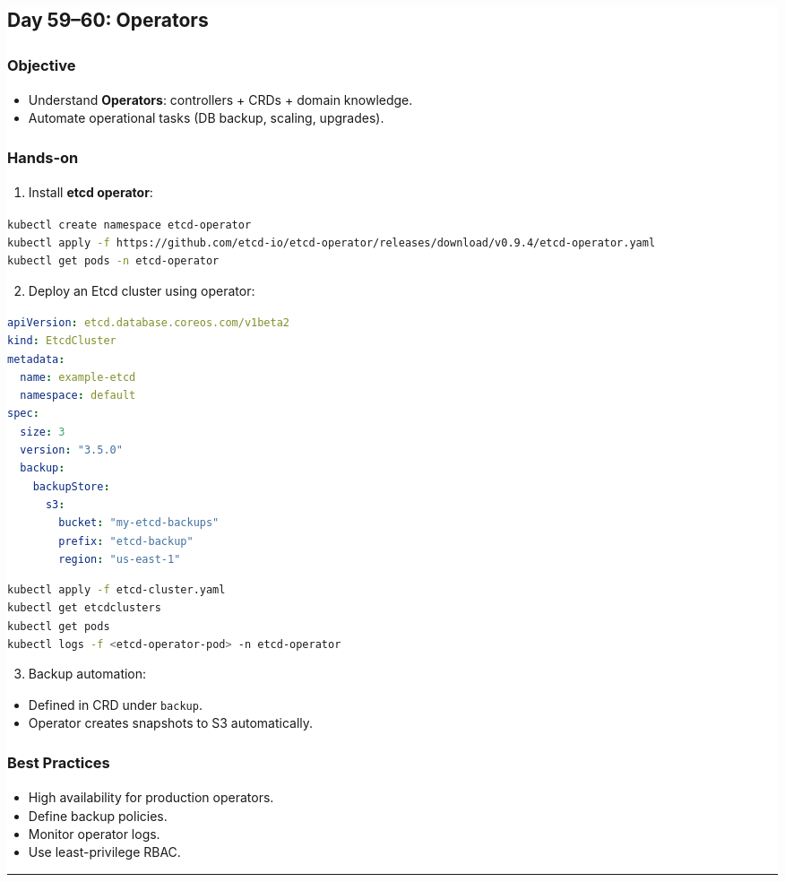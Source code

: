 
## **Day 59–60: Operators**

### **Objective**

* Understand **Operators**: controllers + CRDs + domain knowledge.
* Automate operational tasks (DB backup, scaling, upgrades).

### **Hands-on**

1. Install **etcd operator**:

```bash
kubectl create namespace etcd-operator
kubectl apply -f https://github.com/etcd-io/etcd-operator/releases/download/v0.9.4/etcd-operator.yaml
kubectl get pods -n etcd-operator
```

2. Deploy an Etcd cluster using operator:

```yaml
apiVersion: etcd.database.coreos.com/v1beta2
kind: EtcdCluster
metadata:
  name: example-etcd
  namespace: default
spec:
  size: 3
  version: "3.5.0"
  backup:
    backupStore:
      s3:
        bucket: "my-etcd-backups"
        prefix: "etcd-backup"
        region: "us-east-1"
```

```bash
kubectl apply -f etcd-cluster.yaml
kubectl get etcdclusters
kubectl get pods
kubectl logs -f <etcd-operator-pod> -n etcd-operator
```

3. Backup automation:

* Defined in CRD under `backup`.
* Operator creates snapshots to S3 automatically.

### **Best Practices**

* High availability for production operators.
* Define backup policies.
* Monitor operator logs.
* Use least-privilege RBAC.

---
